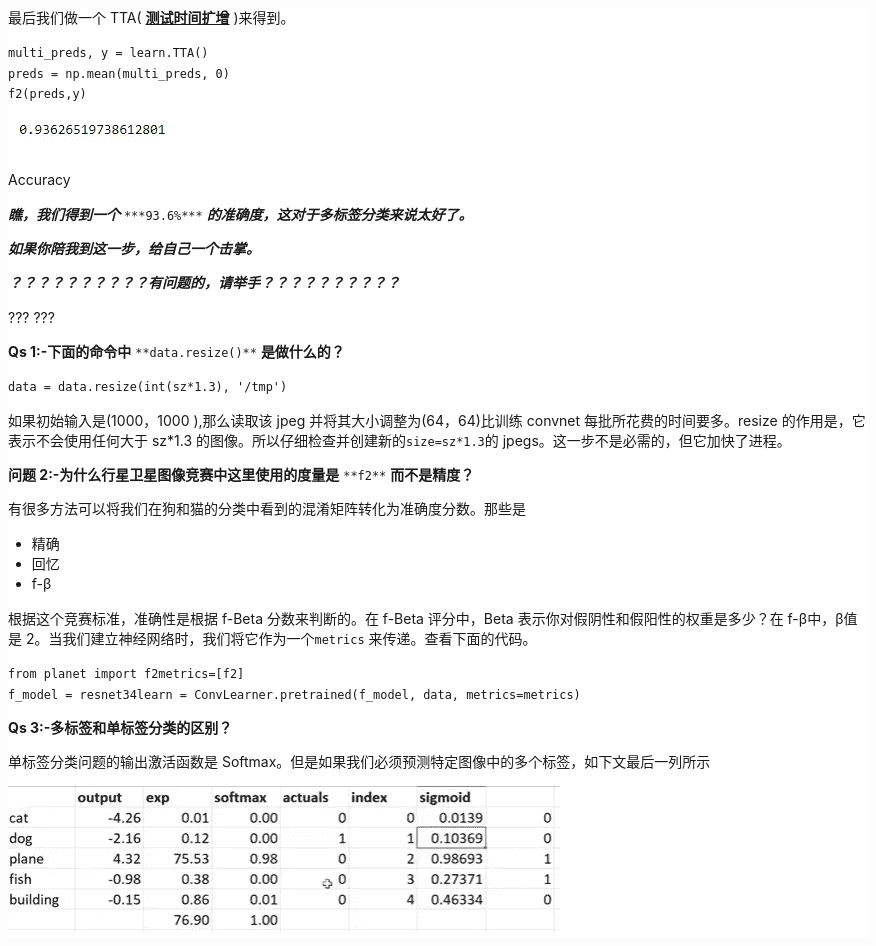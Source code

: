 最后我们做一个 TTA( [**测试时间扩增**](/fast-ai-season-1-episode-2-2-dog-breed-classification-5555c0337d60) )来得到。

```
multi_preds, y = learn.TTA()
preds = np.mean(multi_preds, 0)
f2(preds,y)
```

![](img/f214d5138753d7680d25532856b0a321.png)

Accuracy

***瞧，我们得到一个*** `***93.6%***` ***的准确度，这对于多标签分类来说太好了。***

***如果你陪我到这一步，给自己一个击掌。***

***？？？？？？？？？？有问题的，请举手？？？？？？？？？？***

??? ???

**Qs 1:-下面的命令中** `**data.resize()**` **是做什么的？**

```
data = data.resize(int(sz*1.3), '/tmp')
```

如果初始输入是(1000，1000 ),那么读取该 jpeg 并将其大小调整为(64，64)比训练 convnet 每批所花费的时间要多。resize 的作用是，它表示不会使用任何大于 sz*1.3 的图像。所以仔细检查并创建新的`size=sz*1.3`的 jpegs。这一步不是必需的，但它加快了进程。

**问题 2:-为什么行星卫星图像竞赛中这里使用的度量是** `**f2**` **而不是精度？**

有很多方法可以将我们在狗和猫的分类中看到的混淆矩阵转化为准确度分数。那些是

*   精确
*   回忆
*   f-β

根据这个竞赛标准，准确性是根据 f-Beta 分数来判断的。在 f-Beta 评分中，Beta 表示你对假阴性和假阳性的权重是多少？在 f-β中，β值是 2。当我们建立神经网络时，我们将它作为一个`metrics` 来传递。查看下面的代码。

```
from planet import f2metrics=[f2]
f_model = resnet34learn = ConvLearner.pretrained(f_model, data, metrics=metrics)
```

**Qs 3:-多标签和单标签分类的区别？**

单标签分类问题的输出激活函数是 Softmax。但是如果我们必须预测特定图像中的多个标签，如下文最后一列所示

![](img/7124ae271fc3f75271e9ceb1daea34eb.png)

